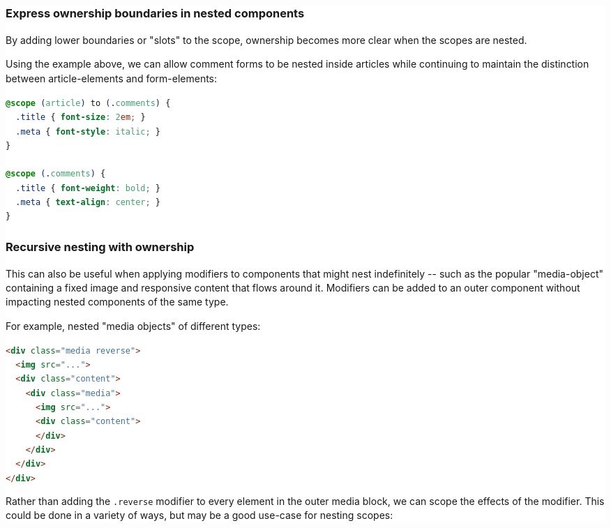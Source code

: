 ### Express ownership boundaries in nested components

By adding lower boundaries or "slots" to the scope,
ownership becomes more clear
when the scopes are nested.

Using the example above,
we can allow comment forms to be nested inside articles
while continuing to maintain the
distinction between article-elements
and form-elements:

```css
@scope (article) to (.comments) {
  .title { font-size: 2em; }
  .meta { font-style: italic; }
}

@scope (.comments) {
  .title { font-weight: bold; }
  .meta { text-align: center; }
}
```

### Recursive nesting with ownership

This can also be useful
when applying modifiers to components
that might nest indefinitely --
such as the popular "media-object"
containing a fixed image and responsive content
that flows around it.
Modifiers can be added to an outer component
without impacting nested components of the same type.

For example,
nested "media objects"
of different types:

```html
<div class="media reverse">
  <img src="...">
  <div class="content">
    <div class="media">
      <img src="...">
      <div class="content">
      </div>
    </div>
  </div>
</div>
```

Rather than adding the `.reverse` modifier
to every element in the outer media block,
we can scope the effects of the modifier.
This could be done in a variety of ways,
but may be a good use-case for nesting scopes:
